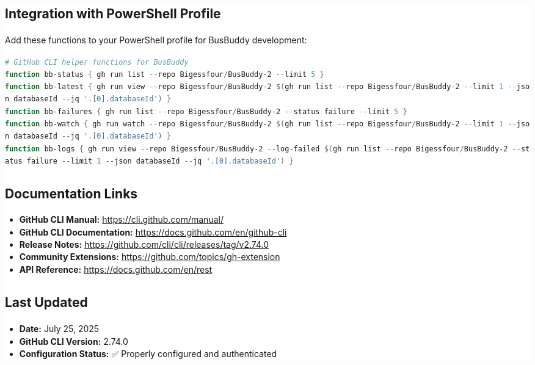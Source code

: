 ## Integration with PowerShell Profile

Add these functions to your PowerShell profile for BusBuddy development:

```powershell
# GitHub CLI helper functions for BusBuddy
function bb-status { gh run list --repo Bigessfour/BusBuddy-2 --limit 5 }
function bb-latest { gh run view --repo Bigessfour/BusBuddy-2 $(gh run list --repo Bigessfour/BusBuddy-2 --limit 1 --json databaseId --jq '.[0].databaseId') }
function bb-failures { gh run list --repo Bigessfour/BusBuddy-2 --status failure --limit 5 }
function bb-watch { gh run watch --repo Bigessfour/BusBuddy-2 $(gh run list --repo Bigessfour/BusBuddy-2 --limit 1 --json databaseId --jq '.[0].databaseId') }
function bb-logs { gh run view --repo Bigessfour/BusBuddy-2 --log-failed $(gh run list --repo Bigessfour/BusBuddy-2 --status failure --limit 1 --json databaseId --jq '.[0].databaseId') }
```

## Documentation Links

- **GitHub CLI Manual:** https://cli.github.com/manual/
- **GitHub CLI Documentation:** https://docs.github.com/en/github-cli
- **Release Notes:** https://github.com/cli/cli/releases/tag/v2.74.0
- **Community Extensions:** https://github.com/topics/gh-extension
- **API Reference:** https://docs.github.com/en/rest

## Last Updated
- **Date:** July 25, 2025
- **GitHub CLI Version:** 2.74.0
- **Configuration Status:** ✅ Properly configured and authenticated

